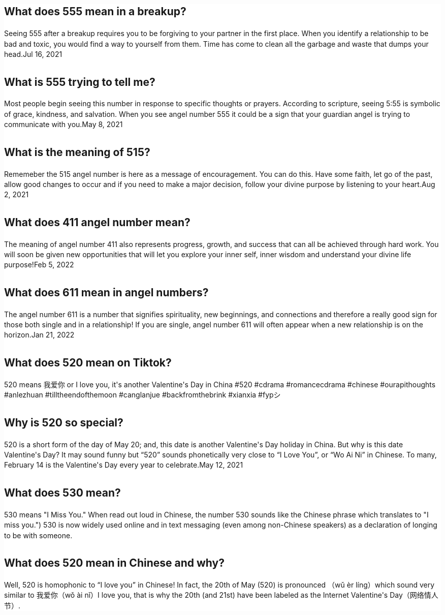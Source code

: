 ## What does 555 mean in a breakup?
Seeing 555 after a breakup requires you to be forgiving to your partner in the first place. When you identify a relationship to be bad and toxic, you would find a way to yourself from them. Time has come to clean all the garbage and waste that dumps your head.Jul 16, 2021

## What is 555 trying to tell me?
Most people begin seeing this number in response to specific thoughts or prayers. According to scripture, seeing 5:55 is symbolic of grace, kindness, and salvation. When you see angel number 555 it could be a sign that your guardian angel is trying to communicate with you.May 8, 2021

## What is the meaning of 515?
Rememeber the 515 angel number is here as a message of encouragement. You can do this. Have some faith, let go of the past, allow good changes to occur and if you need to make a major decision, follow your divine purpose by listening to your heart.Aug 2, 2021

## What does 411 angel number mean?
The meaning of angel number 411 also represents progress, growth, and success that can all be achieved through hard work. You will soon be given new opportunities that will let you explore your inner self, inner wisdom and understand your divine life purpose!Feb 5, 2022

## What does 611 mean in angel numbers?
The angel number 611 is a number that signifies spirituality, new beginnings, and connections and therefore a really good sign for those both single and in a relationship! If you are single, angel number 611 will often appear when a new relationship is on the horizon.Jan 21, 2022

## What does 520 mean on Tiktok?
520 means 我爱你 or I love you, it's another Valentine's Day in China #520 #cdrama #romancecdrama #chinese #ourapithoughts #anlezhuan #tilltheendofthemoon #canglanjue #backfromthebrink #xianxia #fypシ

## Why is 520 so special?
520 is a short form of the day of May 20; and, this date is another Valentine's Day holiday in China. But why is this date Valentine's Day? It may sound funny but “520” sounds phonetically very close to “I Love You”, or “Wo Ai Ni” in Chinese. To many, February 14 is the Valentine's Day every year to celebrate.May 12, 2021

## What does 530 mean?
530 means "I Miss You." When read out loud in Chinese, the number 530 sounds like the Chinese phrase which translates to "I miss you.") 530 is now widely used online and in text messaging (even among non-Chinese speakers) as a declaration of longing to be with someone.

## What does 520 mean in Chinese and why?
Well, 520 is homophonic to “I love you” in Chinese! In fact, the 20th of May (520) is pronounced （wǔ èr líng）which sound very similar to 我爱你（wǒ ài nǐ）I love you, that is why the 20th (and 21st) have been labeled as the Internet Valentine's Day（网络情人节）.
